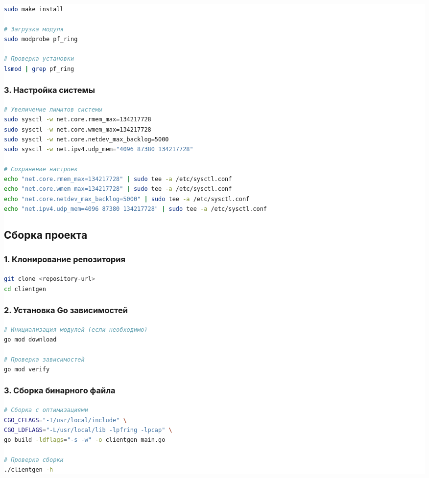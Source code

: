 ```bash
sudo make install

# Загрузка модуля
sudo modprobe pf_ring

# Проверка установки
lsmod | grep pf_ring
```

### 3. Настройка системы

```bash
# Увеличение лимитов системы
sudo sysctl -w net.core.rmem_max=134217728
sudo sysctl -w net.core.wmem_max=134217728
sudo sysctl -w net.core.netdev_max_backlog=5000
sudo sysctl -w net.ipv4.udp_mem="4096 87380 134217728"

# Сохранение настроек
echo "net.core.rmem_max=134217728" | sudo tee -a /etc/sysctl.conf
echo "net.core.wmem_max=134217728" | sudo tee -a /etc/sysctl.conf
echo "net.core.netdev_max_backlog=5000" | sudo tee -a /etc/sysctl.conf
echo "net.ipv4.udp_mem=4096 87380 134217728" | sudo tee -a /etc/sysctl.conf
```

## Сборка проекта

### 1. Клонирование репозитория

```bash
git clone <repository-url>
cd clientgen
```

### 2. Установка Go зависимостей

```bash
# Инициализация модулей (если необходимо)
go mod download

# Проверка зависимостей
go mod verify
```

### 3. Сборка бинарного файла

```bash
# Сборка с оптимизациями
CGO_CFLAGS="-I/usr/local/include" \
CGO_LDFLAGS="-L/usr/local/lib -lpfring -lpcap" \
go build -ldflags="-s -w" -o clientgen main.go

# Проверка сборки
./clientgen -h
```
